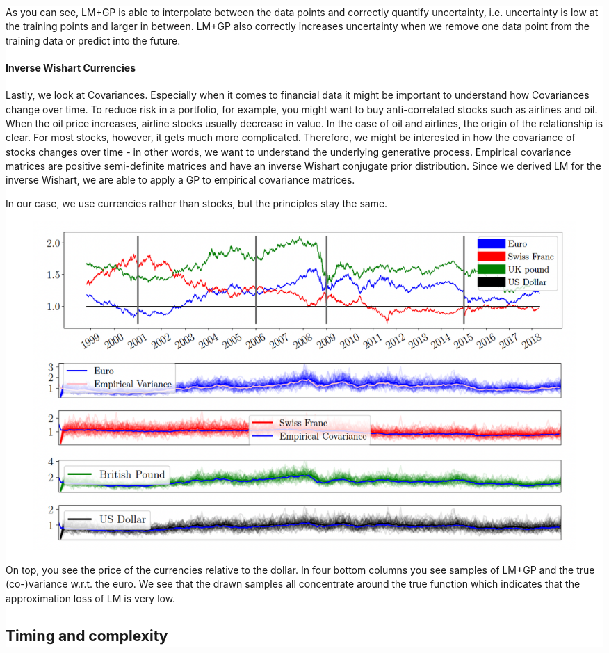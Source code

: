 As you can see, LM+GP is able to interpolate between the data points and correctly quantify uncertainty, i.e. uncertainty is low at the training points and larger in between. LM+GP also correctly increases uncertainty when we remove one data point from the training data or predict into the future. 

#### Inverse Wishart Currencies

Lastly, we look at Covariances. Especially when it comes to financial data it might be important to understand how Covariances change over time. To reduce risk in a portfolio, for example, you might want to buy anti-correlated stocks such as airlines and oil. When the oil price increases, airline stocks usually decrease in value. In the case of oil and airlines, the origin of the relationship is clear. For most stocks, however, it gets much more complicated. Therefore, we might be interested in how the covariance of stocks changes over time - in other words, we want to understand the underlying generative process. Empirical covariance matrices are positive semi-definite matrices and have an inverse Wishart conjugate prior distribution. Since we derived LM for the inverse Wishart, we are able to apply a GP to empirical covariance matrices. 

In our case, we use currencies rather than stocks, but the principles stay the same. 

<figure>
  <img src="/img/LM_GLMs/currencies_exp3.png"/>
</figure>

On top, you see the price of the currencies relative to the dollar. In four bottom columns you see samples of LM+GP and the true (co-)variance w.r.t. the euro. We see that the drawn samples all concentrate around the true function which indicates that the approximation loss of LM is very low. 

## Timing and complexity

